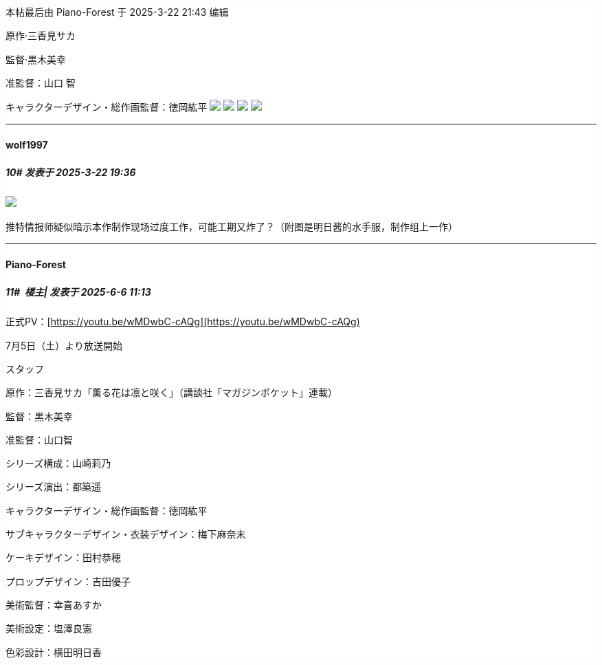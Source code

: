  本帖最后由 Piano-Forest 于 2025-3-22 21:43 编辑 

原作·三香見サカ

監督·黒木美幸

准監督：山口 智

キャラクターデザイン・総作画監督：徳岡紘平
<img src="https://p.sda1.dev/22/b5a7746af73fd6830b7ca18d3d8b4ce0/20250322_134611.jpg" referrerpolicy="no-referrer">
<img src="https://p.sda1.dev/22/2862f204ba3d2ba9c4924a36d711ea21/20250322_134606.jpg" referrerpolicy="no-referrer">
<img src="https://p.sda1.dev/22/971542e6500cd3d40a2f94875f01bcff/img_staff_yamaguchi.jpg" referrerpolicy="no-referrer">
<img src="https://p.sda1.dev/22/244af35b5ba137349f14fd08b80d0f97/img_staff_tokuoka.jpg" referrerpolicy="no-referrer">

*****

####  wolf1997  
##### 10#       发表于 2025-3-22 19:36

<img src="https://s3.bmp.ovh/imgs/2025/03/22/4d1150db6efe76b4.jpg" referrerpolicy="no-referrer">

推特情报师疑似暗示本作制作现场过度工作，可能工期又炸了？（附图是明日酱的水手服，制作组上一作）

*****

####  Piano-Forest  
##### 11#         楼主| 发表于 2025-6-6 11:13

正式PV：[https://youtu.be/wMDwbC-cAQg](https://youtu.be/wMDwbC-cAQg)

7月5日（土）より放送開始

スタッフ

原作：三香見サカ「薫る花は凛と咲く」（講談社「マガジンポケット」連載）

監督：黒木美幸

准監督：山口智

シリーズ構成：山崎莉乃

シリーズ演出：都築遥

キャラクターデザイン・総作画監督：徳岡紘平

サブキャラクターデザイン・衣装デザイン：梅下麻奈未

ケーキデザイン：田村恭穂

プロップデザイン：吉田優子

美術監督：幸喜あすか

美術設定：塩澤良憲

色彩設計：横田明日香
